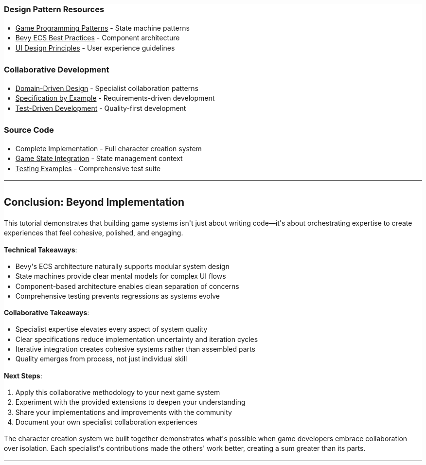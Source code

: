### Design Pattern Resources
- [Game Programming Patterns](https://gameprogrammingpatterns.com/state.html) - State machine patterns
- [Bevy ECS Best Practices](https://github.com/bevyengine/bevy/blob/main/docs/the_bevy_book.md) - Component architecture
- [UI Design Principles](https://www.nngroup.com/articles/ten-usability-heuristics/) - User experience guidelines

### Collaborative Development
- [Domain-Driven Design](https://martinfowler.com/bliki/DomainDrivenDesign.html) - Specialist collaboration patterns
- [Specification by Example](https://gojko.net/books/specification-by-example/) - Requirements-driven development
- [Test-Driven Development](https://martinfowler.com/bliki/TestDrivenDevelopment.html) - Quality-first development

### Source Code
- [Complete Implementation](file:///Users/matthewharwood/Documents/GitHub/arenic_bevy/arenic_bevy/src/game_state/character_create.rs) - Full character creation system
- [Game State Integration](file:///Users/matthewharwood/Documents/GitHub/arenic_bevy/arenic_bevy/src/game_state/mod.rs) - State management context
- [Testing Examples](file:///Users/matthewharwood/Documents/GitHub/arenic_bevy/arenic_bevy/src/game_state/character_create.rs) - Comprehensive test suite

---

## Conclusion: Beyond Implementation

This tutorial demonstrates that building game systems isn't just about writing code—it's about orchestrating expertise to create experiences that feel cohesive, polished, and engaging.

**Technical Takeaways**:
- Bevy's ECS architecture naturally supports modular system design
- State machines provide clear mental models for complex UI flows
- Component-based architecture enables clean separation of concerns
- Comprehensive testing prevents regressions as systems evolve

**Collaborative Takeaways**:
- Specialist expertise elevates every aspect of system quality
- Clear specifications reduce implementation uncertainty and iteration cycles
- Iterative integration creates cohesive systems rather than assembled parts
- Quality emerges from process, not just individual skill

**Next Steps**:
1. Apply this collaborative methodology to your next game system
2. Experiment with the provided extensions to deepen your understanding
3. Share your implementations and improvements with the community
4. Document your own specialist collaboration experiences

The character creation system we built together demonstrates what's possible when game developers embrace collaboration over isolation. Each specialist's contributions made the others' work better, creating a sum greater than its parts.

---